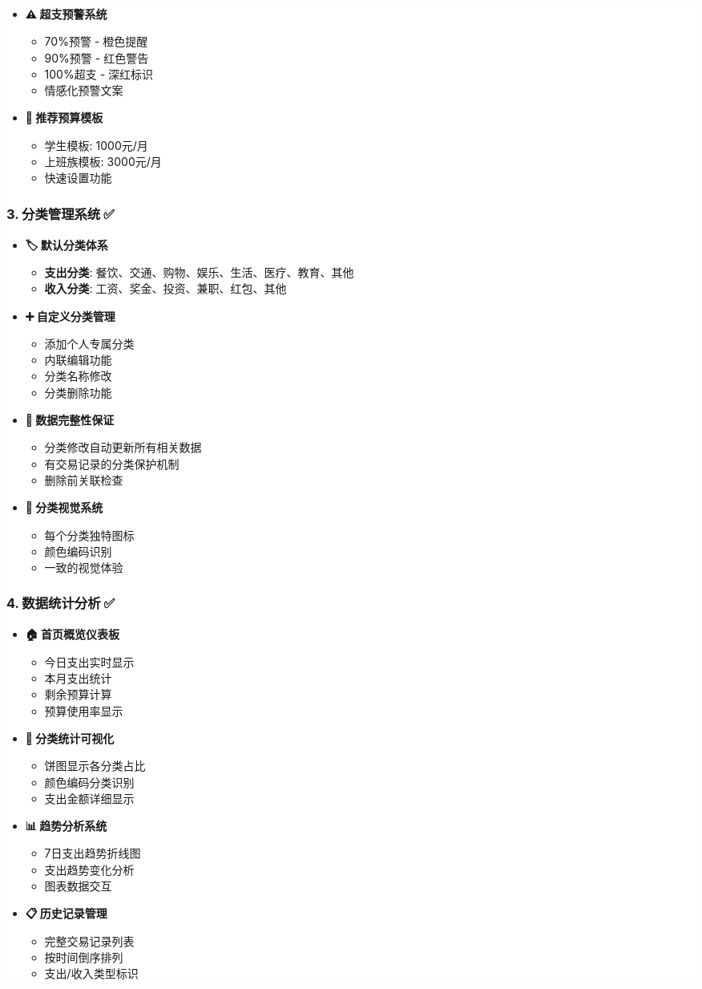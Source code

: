 - **⚠️ 超支预警系统**
  - 70%预警 - 橙色提醒
  - 90%预警 - 红色警告
  - 100%超支 - 深红标识
  - 情感化预警文案

- **🎯 推荐预算模板**
  - 学生模板: 1000元/月
  - 上班族模板: 3000元/月
  - 快速设置功能

### 3. **分类管理系统** ✅
- **🏷️ 默认分类体系**
  - **支出分类**: 餐饮、交通、购物、娱乐、生活、医疗、教育、其他
  - **收入分类**: 工资、奖金、投资、兼职、红包、其他

- **➕ 自定义分类管理**
  - 添加个人专属分类
  - 内联编辑功能
  - 分类名称修改
  - 分类删除功能

- **🔄 数据完整性保证**
  - 分类修改自动更新所有相关数据
  - 有交易记录的分类保护机制
  - 删除前关联检查

- **🎨 分类视觉系统**
  - 每个分类独特图标
  - 颜色编码识别
  - 一致的视觉体验

### 4. **数据统计分析** ✅
- **🏠 首页概览仪表板**
  - 今日支出实时显示
  - 本月支出统计
  - 剩余预算计算
  - 预算使用率显示

- **🥧 分类统计可视化**
  - 饼图显示各分类占比
  - 颜色编码分类识别
  - 支出金额详细显示

- **📊 趋势分析系统**
  - 7日支出趋势折线图
  - 支出趋势变化分析
  - 图表数据交互

- **📋 历史记录管理**
  - 完整交易记录列表
  - 按时间倒序排列
  - 支出/收入类型标识
